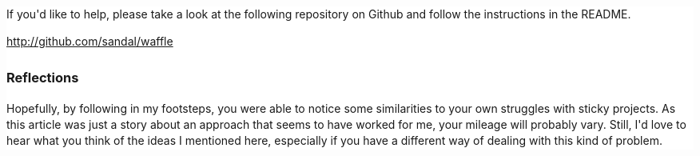 If you'd like to help, please take a look at the following repository on Github and follow the instructions in the README.

http://github.com/sandal/waffle

### Reflections

Hopefully, by following in my footsteps, you were able to notice some similarities to your own struggles with sticky projects. As this article was just a story about an approach that seems to have worked for me, your mileage will probably vary. Still, I'd love to hear what you think of the ideas I mentioned here, especially if you have a different way of dealing with this kind of problem.
